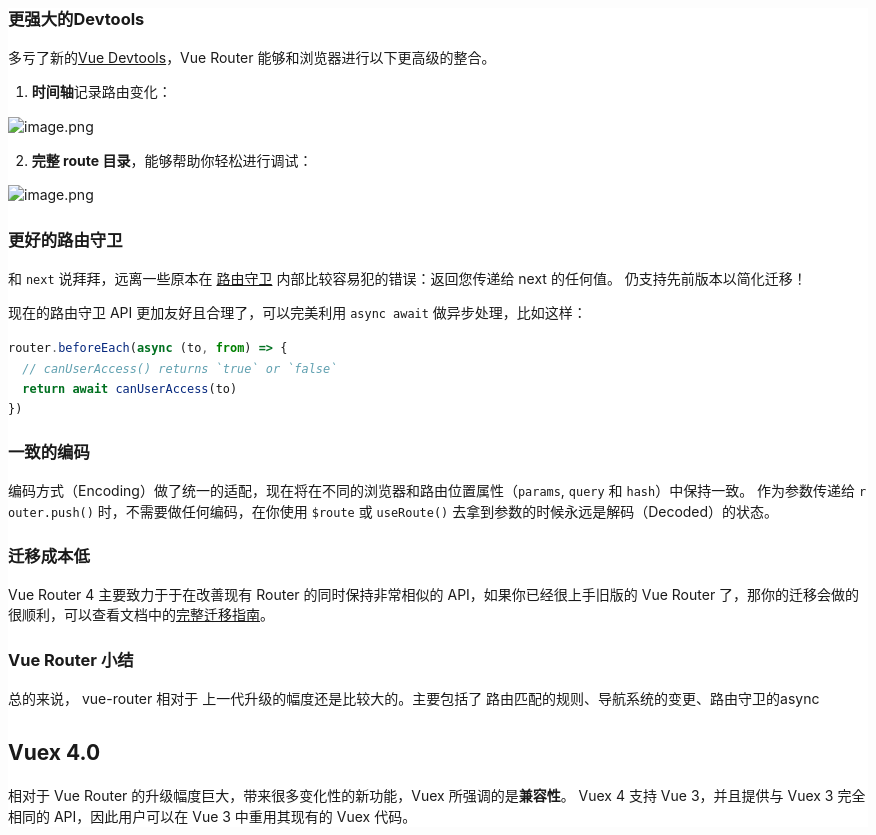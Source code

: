 

### 更强大的Devtools


多亏了新的[Vue Devtools](https://chrome.google.com/webstore/detail/vuejs-devtools/ljjemllljcmogpfapbkkighbhhppjdbg)，Vue Router 能够和浏览器进行以下更高级的整合。


1. **时间轴**记录路由变化：

![image.png](https://cdn.nlark.com/yuque/0/2021/png/603094/1617629708173-1e8c3faf-b3c5-4777-942e-67d5994c1bac.png#align=left&display=inline&height=412&margin=%5Bobject%20Object%5D&name=image.png&originHeight=412&originWidth=1569&size=56674&status=done&style=none&width=1569)


2. **完整 route 目录**，能够帮助你轻松进行调试：



![image.png](https://cdn.nlark.com/yuque/0/2021/png/603094/1617629774954-23748829-72e0-4b19-86bb-c90fac343d0f.png#align=left&display=inline&height=531&margin=%5Bobject%20Object%5D&name=image.png&originHeight=531&originWidth=1232&size=42974&status=done&style=none&width=1232)


### 更好的路由守卫


和 `next` 说拜拜，远离一些原本在 [路由守卫](https://next.router.vuejs.org/zh/guide/advanced/navigation-guards.html) 内部比较容易犯的错误：返回您传递给 next 的任何值。 仍支持先前版本以简化迁移！


现在的路由守卫 API 更加友好且合理了，可以完美利用 `async await` 做异步处理，比如这样：

```javascript
router.beforeEach(async (to, from) => {
  // canUserAccess() returns `true` or `false`
  return await canUserAccess(to)
})
```


### 一致的编码


编码方式（Encoding）做了统一的适配，现在将在不同的浏览器和路由位置属性（`params`, `query` 和 `hash`）中保持一致。 作为参数传递给 `router.push()` 时，不需要做任何编码，在你使用 `$route` 或 `useRoute()` 去拿到参数的时候永远是解码（Decoded）的状态。


### 迁移成本低


Vue Router 4 主要致力于于在改善现有 Router 的同时保持非常相似的 API，如果你已经很上手旧版的 Vue Router 了，那你的迁移会做的很顺利，可以查看文档中的[完整迁移指南](https://next.router.vuejs.org/guide/migration/index.html)。


### Vue Router 小结


总的来说， vue-router 相对于 上一代升级的幅度还是比较大的。主要包括了 路由匹配的规则、导航系统的变更、路由守卫的async


## Vuex 4.0
相对于 Vue Router 的升级幅度巨大，带来很多变化性的新功能，Vuex 所强调的是**兼容性**。 Vuex 4 支持 Vue 3，并且提供与 Vuex 3 完全相同的 API，因此用户可以在 Vue 3 中重用其现有的 Vuex 代码。
